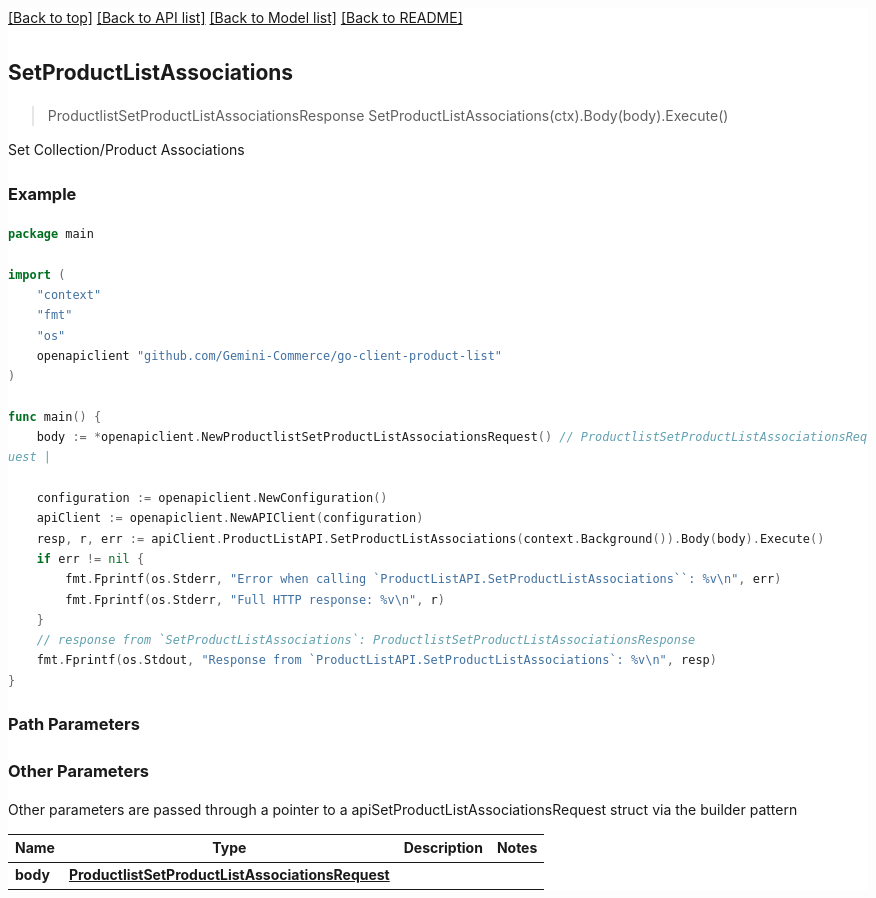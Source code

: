 [[Back to top]](#) [[Back to API list]](../README.md#documentation-for-api-endpoints)
[[Back to Model list]](../README.md#documentation-for-models)
[[Back to README]](../README.md)


## SetProductListAssociations

> ProductlistSetProductListAssociationsResponse SetProductListAssociations(ctx).Body(body).Execute()

Set Collection/Product Associations



### Example

```go
package main

import (
	"context"
	"fmt"
	"os"
	openapiclient "github.com/Gemini-Commerce/go-client-product-list"
)

func main() {
	body := *openapiclient.NewProductlistSetProductListAssociationsRequest() // ProductlistSetProductListAssociationsRequest | 

	configuration := openapiclient.NewConfiguration()
	apiClient := openapiclient.NewAPIClient(configuration)
	resp, r, err := apiClient.ProductListAPI.SetProductListAssociations(context.Background()).Body(body).Execute()
	if err != nil {
		fmt.Fprintf(os.Stderr, "Error when calling `ProductListAPI.SetProductListAssociations``: %v\n", err)
		fmt.Fprintf(os.Stderr, "Full HTTP response: %v\n", r)
	}
	// response from `SetProductListAssociations`: ProductlistSetProductListAssociationsResponse
	fmt.Fprintf(os.Stdout, "Response from `ProductListAPI.SetProductListAssociations`: %v\n", resp)
}
```

### Path Parameters



### Other Parameters

Other parameters are passed through a pointer to a apiSetProductListAssociationsRequest struct via the builder pattern


Name | Type | Description  | Notes
------------- | ------------- | ------------- | -------------
 **body** | [**ProductlistSetProductListAssociationsRequest**](ProductlistSetProductListAssociationsRequest.md) |  | 
